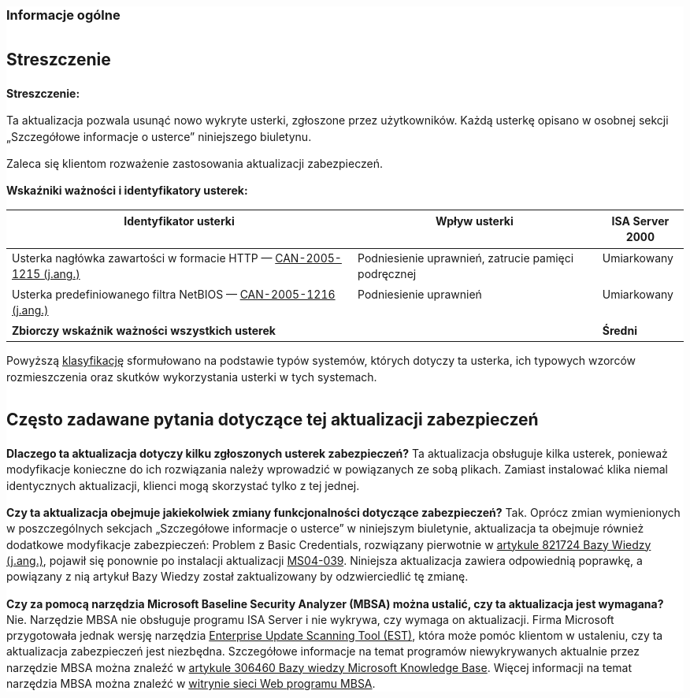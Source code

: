 ### Informacje ogólne

Streszczenie
------------

<span></span>
**Streszczenie:**

Ta aktualizacja pozwala usunąć nowo wykryte usterki, zgłoszone przez użytkowników. Każdą usterkę opisano w osobnej sekcji „Szczegółowe informacje o usterce” niniejszego biuletynu.

Zaleca się klientom rozważenie zastosowania aktualizacji zabezpieczeń.

**Wskaźniki ważności i identyfikatory usterek:**

| Identyfikator usterki                                                                                                                   | Wpływ usterki                                       | ISA Server 2000 |
|-----------------------------------------------------------------------------------------------------------------------------------------|-----------------------------------------------------|-----------------|
| Usterka nagłówka zawartości w formacie HTTP — [CAN-2005-1215 (j.ang.)](http://www.cve.mitre.org/cgi-bin/cvename.cgi?name=can-2005-1215) | Podniesienie uprawnień, zatrucie pamięci podręcznej | Umiarkowany     |
| Usterka predefiniowanego filtra NetBIOS — [CAN-2005-1216 (j.ang.)](http://www.cve.mitre.org/cgi-bin/cvename.cgi?name=can-2005-1216)     | Podniesienie uprawnień                              | Umiarkowany     |
| **Zbiorczy wskaźnik ważności wszystkich usterek**                                                                                       |                                                     | **Średni**      |

Powyższą [klasyfikację](http://technet.microsoft.com/security/bulletin/rating) sformułowano na podstawie typów systemów, których dotyczy ta usterka, ich typowych wzorców rozmieszczenia oraz skutków wykorzystania usterki w tych systemach.

Często zadawane pytania dotyczące tej aktualizacji zabezpieczeń
---------------------------------------------------------------

<span></span>
**Dlaczego ta aktualizacja dotyczy kilku zgłoszonych usterek zabezpieczeń?**
Ta aktualizacja obsługuje kilka usterek, ponieważ modyfikacje konieczne do ich rozwiązania należy wprowadzić w powiązanych ze sobą plikach. Zamiast instalować klika niemal identycznych aktualizacji, klienci mogą skorzystać tylko z tej jednej.

**Czy ta aktualizacja obejmuje jakiekolwiek zmiany funkcjonalności dotyczące zabezpieczeń?**
Tak. Oprócz zmian wymienionych w poszczególnych sekcjach „Szczegółowe informacje o usterce” w niniejszym biuletynie, aktualizacja ta obejmuje również dodatkowe modyfikacje zabezpieczeń: Problem z Basic Credentials, rozwiązany pierwotnie w [artykule 821724 Bazy Wiedzy (j.ang.)](http://support.microsoft.com/kb/821724), pojawił się ponownie po instalacji aktualizacji [MS04-039](http://technet.microsoft.com/security/bulletin/ms04-039). Niniejsza aktualizacja zawiera odpowiednią poprawkę, a powiązany z nią artykuł Bazy Wiedzy został zaktualizowany by odzwierciedlić tę zmianę.

**Czy za pomocą narzędzia Microsoft Baseline Security Analyzer (MBSA) można ustalić, czy ta aktualizacja jest wymagana?**
Nie. Narzędzie MBSA nie obsługuje programu ISA Server i nie wykrywa, czy wymaga on aktualizacji. Firma Microsoft przygotowała jednak wersję narzędzia [Enterprise Update Scanning Tool (EST)](http://support.microsoft.com/kb/894193), która może pomóc klientom w ustaleniu, czy ta aktualizacja zabezpieczeń jest niezbędna.
Szczegółowe informacje na temat programów niewykrywanych aktualnie przez narzędzie MBSA można znaleźć w [artykule 306460 Bazy wiedzy Microsoft Knowledge Base](http://support.microsoft.com/kb/306460). Więcej informacji na temat narzędzia MBSA można znaleźć w [witrynie sieci Web programu MBSA](http://www.microsoft.com/poland/technet/security/tools/mbsa.mspx).

